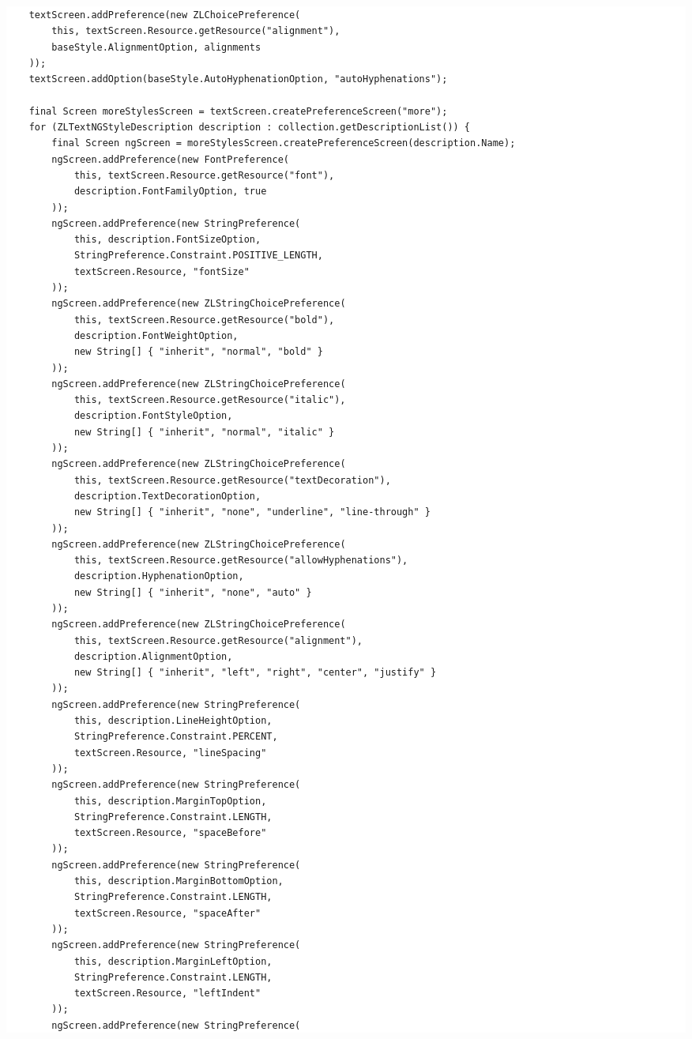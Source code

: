 		textScreen.addPreference(new ZLChoicePreference(
			this, textScreen.Resource.getResource("alignment"),
			baseStyle.AlignmentOption, alignments
		));
		textScreen.addOption(baseStyle.AutoHyphenationOption, "autoHyphenations");

		final Screen moreStylesScreen = textScreen.createPreferenceScreen("more");
		for (ZLTextNGStyleDescription description : collection.getDescriptionList()) {
			final Screen ngScreen = moreStylesScreen.createPreferenceScreen(description.Name);
			ngScreen.addPreference(new FontPreference(
				this, textScreen.Resource.getResource("font"),
				description.FontFamilyOption, true
			));
			ngScreen.addPreference(new StringPreference(
				this, description.FontSizeOption,
				StringPreference.Constraint.POSITIVE_LENGTH,
				textScreen.Resource, "fontSize"
			));
			ngScreen.addPreference(new ZLStringChoicePreference(
				this, textScreen.Resource.getResource("bold"),
				description.FontWeightOption,
				new String[] { "inherit", "normal", "bold" }
			));
			ngScreen.addPreference(new ZLStringChoicePreference(
				this, textScreen.Resource.getResource("italic"),
				description.FontStyleOption,
				new String[] { "inherit", "normal", "italic" }
			));
			ngScreen.addPreference(new ZLStringChoicePreference(
				this, textScreen.Resource.getResource("textDecoration"),
				description.TextDecorationOption,
				new String[] { "inherit", "none", "underline", "line-through" }
			));
			ngScreen.addPreference(new ZLStringChoicePreference(
				this, textScreen.Resource.getResource("allowHyphenations"),
				description.HyphenationOption,
				new String[] { "inherit", "none", "auto" }
			));
			ngScreen.addPreference(new ZLStringChoicePreference(
				this, textScreen.Resource.getResource("alignment"),
				description.AlignmentOption,
				new String[] { "inherit", "left", "right", "center", "justify" }
			));
			ngScreen.addPreference(new StringPreference(
				this, description.LineHeightOption,
				StringPreference.Constraint.PERCENT,
				textScreen.Resource, "lineSpacing"
			));
			ngScreen.addPreference(new StringPreference(
				this, description.MarginTopOption,
				StringPreference.Constraint.LENGTH,
				textScreen.Resource, "spaceBefore"
			));
			ngScreen.addPreference(new StringPreference(
				this, description.MarginBottomOption,
				StringPreference.Constraint.LENGTH,
				textScreen.Resource, "spaceAfter"
			));
			ngScreen.addPreference(new StringPreference(
				this, description.MarginLeftOption,
				StringPreference.Constraint.LENGTH,
				textScreen.Resource, "leftIndent"
			));
			ngScreen.addPreference(new StringPreference(
